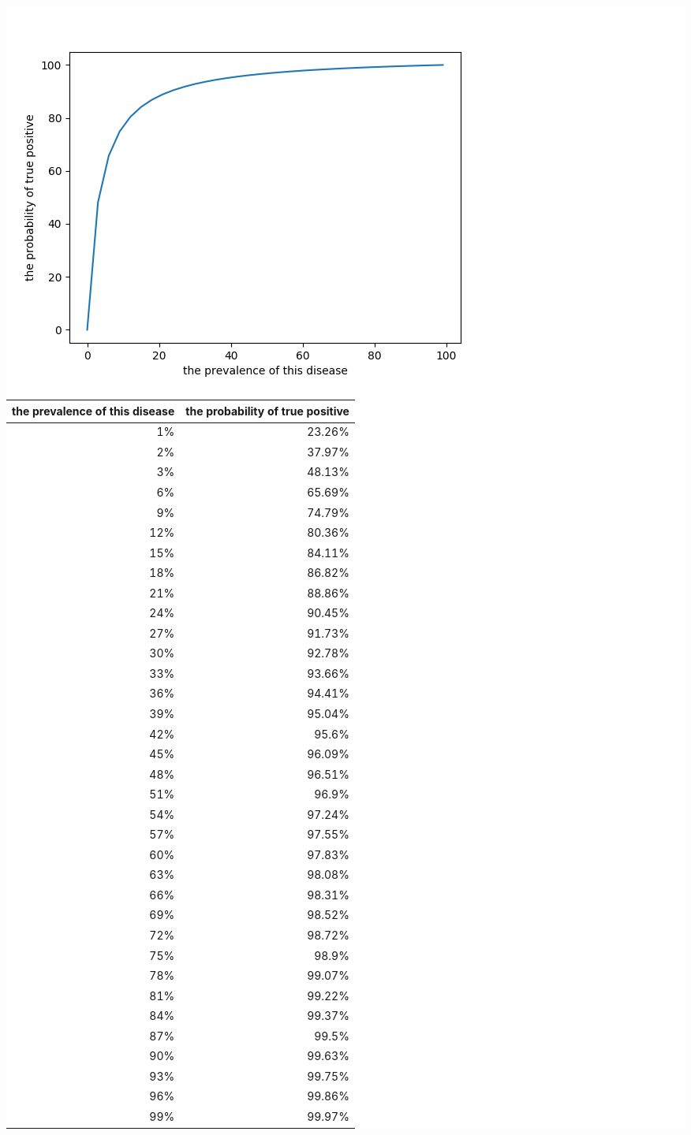 ![90_3](https://raw.githubusercontent.com/Windsooon/What-Bayes-tell-us-/master/img/90_3.png)

the prevalence of this disease  | the probability of true positive 
----:|------:
1%   |  23.26%
2%   |  37.97%
3%   |  48.13%
6%   |  65.69%
9%   |  74.79%
12%  |  80.36%
15%  |  84.11%
18%  |  86.82%
21%  |  88.86%
24%  |  90.45%
27%  |  91.73%
30%  |  92.78%
33%  |  93.66%
36%  |  94.41%
39%  |  95.04%
42%  |  95.6%
45%  |  96.09%
48%  |  96.51%
51%  |  96.9%
54%  |  97.24%
57%  |  97.55%
60%  |  97.83%
63%  |  98.08%
66%  |  98.31%
69%  |  98.52%
72%  |  98.72%
75%  |  98.9%
78%  |  99.07%
81%  |  99.22%
84%  |  99.37%
87%  |  99.5%
90%  |  99.63%
93%  |  99.75%
96%  |  99.86%
99%  |  99.97%
